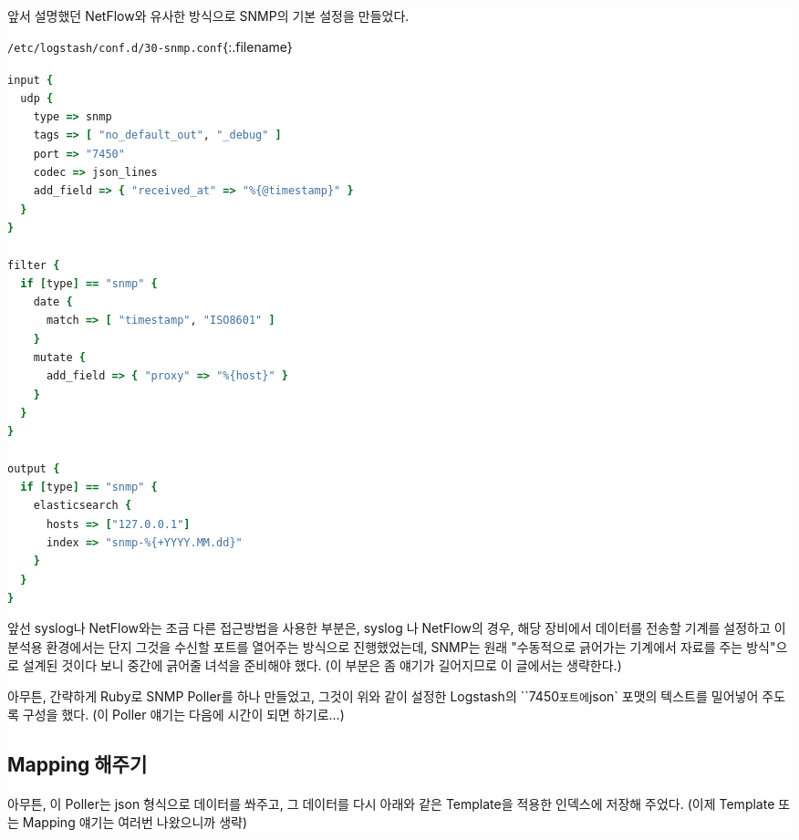 앞서 설명했던 NetFlow와 유사한 방식으로 SNMP의 기본 설정을 만들었다.

`/etc/logstash/conf.d/30-snmp.conf`{:.filename}

```ruby
input {
  udp {
    type => snmp
    tags => [ "no_default_out", "_debug" ]
    port => "7450"
    codec => json_lines
    add_field => { "received_at" => "%{@timestamp}" }
  }
}

filter {
  if [type] == "snmp" {
    date {
      match => [ "timestamp", "ISO8601" ]
    }
    mutate {
      add_field => { "proxy" => "%{host}" }
    }
  }
}

output {
  if [type] == "snmp" {
    elasticsearch {
      hosts => ["127.0.0.1"]
      index => "snmp-%{+YYYY.MM.dd}"
    }
  }
}
```

앞선 syslog나 NetFlow와는 조금 다른 접근방법을 사용한 부분은, syslog 나
NetFlow의 경우, 해당 장비에서 데이터를 전송할 기계를 설정하고 이 분석용
환경에서는 단지 그것을 수신할 포트를 열어주는 방식으로 진행했었는데,
SNMP는 원래 "수동적으로 긁어가는 기계에서 자료를 주는 방식"으로 설계된
것이다 보니 중간에 긁어줄 녀석을 준비해야 했다. (이 부분은 좀 얘기가
길어지므로 이 글에서는 생략한다.)

아무튼, 간략하게 Ruby로 SNMP Poller를 하나 만들었고, 그것이 위와 같이
설정한 Logstash의 ``7450` 포트에 `json` 포맷의 텍스트를 밀어넣어 주도록
구성을 했다. (이 Poller 얘기는 다음에 시간이 되면 하기로...)


## Mapping 해주기

아무튼, 이 Poller는 json 형식으로 데이터를 쏴주고, 그 데이터를 다시
아래와 같은 Template을 적용한 인덱스에 저장해 주었다. (이제 Template
또는 Mapping 얘기는 여러번 나왔으니까 생략)

